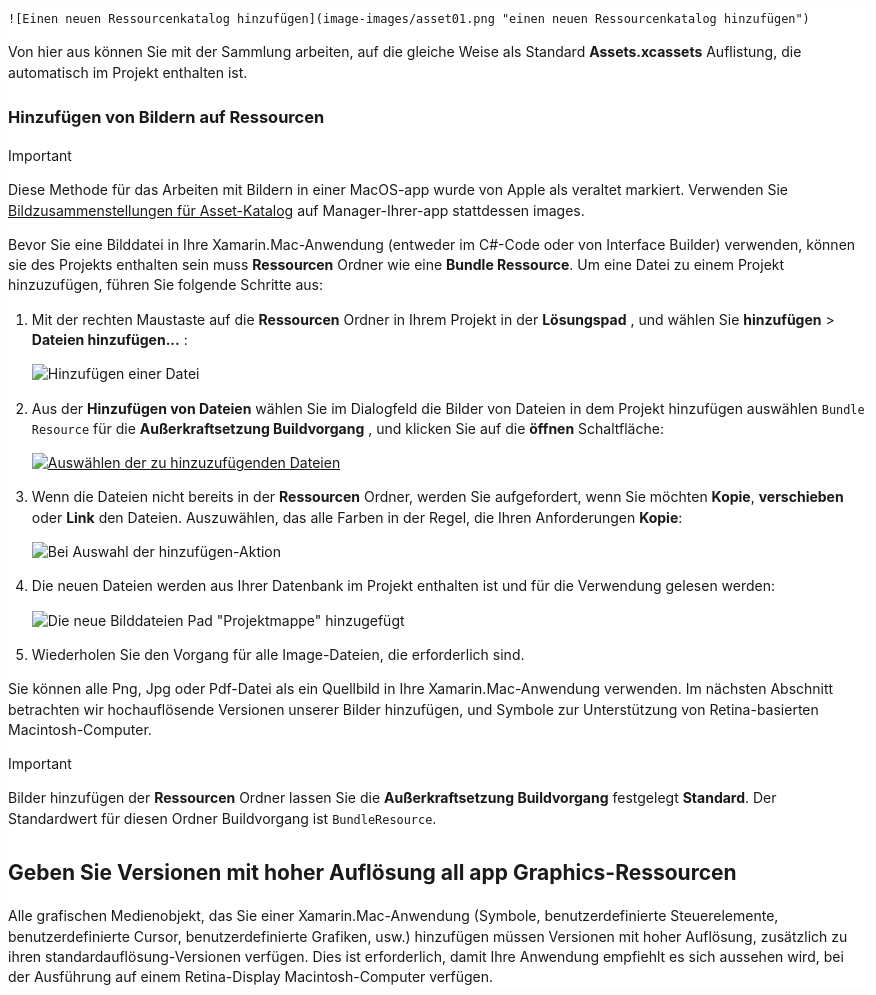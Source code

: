     ![Einen neuen Ressourcenkatalog hinzufügen](image-images/asset01.png "einen neuen Ressourcenkatalog hinzufügen")

Von hier aus können Sie mit der Sammlung arbeiten, auf die gleiche Weise als Standard **Assets.xcassets** Auflistung, die automatisch im Projekt enthalten ist.


### <a name="adding-images-to-resources"></a>Hinzufügen von Bildern auf Ressourcen

> [!IMPORTANT]
> Diese Methode für das Arbeiten mit Bildern in einer MacOS-app wurde von Apple als veraltet markiert. Verwenden Sie [Bildzusammenstellungen für Asset-Katalog](#asset-catalogs) auf Manager-Ihrer-app stattdessen images.

Bevor Sie eine Bilddatei in Ihre Xamarin.Mac-Anwendung (entweder im C#-Code oder von Interface Builder) verwenden, können sie des Projekts enthalten sein muss **Ressourcen** Ordner wie eine **Bundle Ressource**. Um eine Datei zu einem Projekt hinzuzufügen, führen Sie folgende Schritte aus:

1. Mit der rechten Maustaste auf die **Ressourcen** Ordner in Ihrem Projekt in der **Lösungspad** , und wählen Sie **hinzufügen** > **Dateien hinzufügen...** : 

    ![Hinzufügen einer Datei](image-images/add01.png "Hinzufügen einer Datei")
2. Aus der **Hinzufügen von Dateien** wählen Sie im Dialogfeld die Bilder von Dateien in dem Projekt hinzufügen auswählen `BundleResource` für die **Außerkraftsetzung Buildvorgang** , und klicken Sie auf die **öffnen** Schaltfläche:

    [![Auswählen der zu hinzuzufügenden Dateien](image-images/add02.png "den Dateien zum Hinzufügen auswählen")](image-images/add02-large.png#lightbox)
3. Wenn die Dateien nicht bereits in der **Ressourcen** Ordner, werden Sie aufgefordert, wenn Sie möchten **Kopie**, **verschieben** oder **Link** den Dateien. Auszuwählen, das alle Farben in der Regel, die Ihren Anforderungen **Kopie**:

    ![Bei Auswahl der hinzufügen-Aktion](image-images/add04.png "bei Auswahl der Aktion hinzufügen")
4. Die neuen Dateien werden aus Ihrer Datenbank im Projekt enthalten ist und für die Verwendung gelesen werden: 

    ![Die neue Bilddateien Pad "Projektmappe" hinzugefügt](image-images/add03.png "die neue Bilddateien Pad \"Projektmappe\" hinzugefügt")
5. Wiederholen Sie den Vorgang für alle Image-Dateien, die erforderlich sind.

Sie können alle Png, Jpg oder Pdf-Datei als ein Quellbild in Ihre Xamarin.Mac-Anwendung verwenden. Im nächsten Abschnitt betrachten wir hochauflösende Versionen unserer Bilder hinzufügen, und Symbole zur Unterstützung von Retina-basierten Macintosh-Computer.

> [!IMPORTANT]
> Bilder hinzufügen der **Ressourcen** Ordner lassen Sie die **Außerkraftsetzung Buildvorgang** festgelegt **Standard**. Der Standardwert für diesen Ordner Buildvorgang ist `BundleResource`.

## <a name="provide-high-resolution-versions-of-all-app-graphics-resources"></a>Geben Sie Versionen mit hoher Auflösung all app Graphics-Ressourcen

Alle grafischen Medienobjekt, das Sie einer Xamarin.Mac-Anwendung (Symbole, benutzerdefinierte Steuerelemente, benutzerdefinierte Cursor, benutzerdefinierte Grafiken, usw.) hinzufügen müssen Versionen mit hoher Auflösung, zusätzlich zu ihren standardauflösung-Versionen verfügen. Dies ist erforderlich, damit Ihre Anwendung empfiehlt es sich aussehen wird, bei der Ausführung auf einem Retina-Display Macintosh-Computer verfügen.
